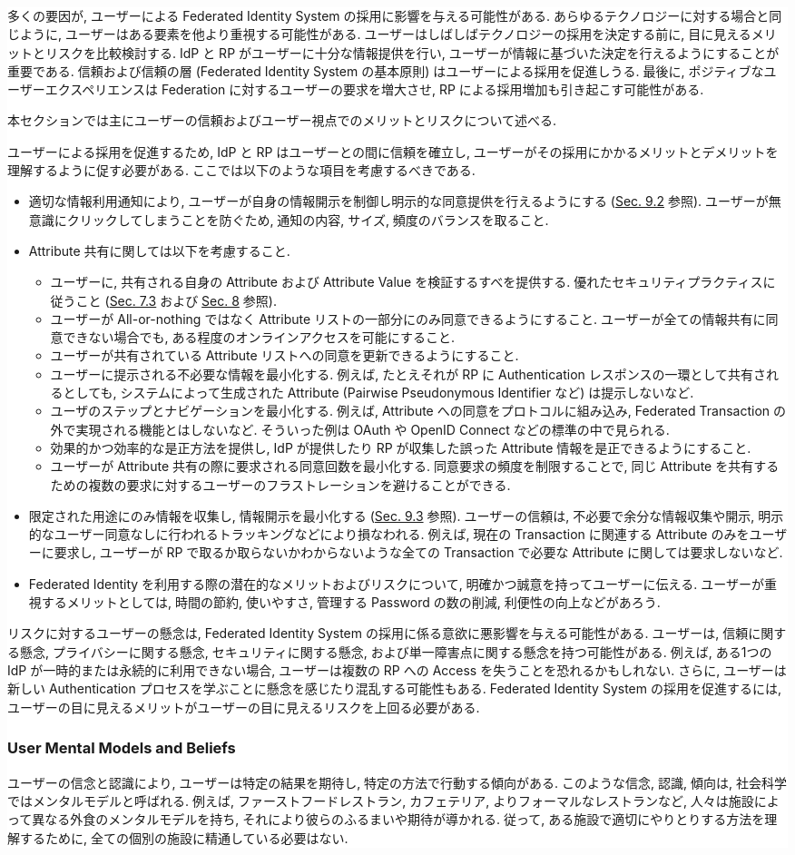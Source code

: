 

多くの要因が, ユーザーによる Federated Identity System の採用に影響を与える可能性がある.
あらゆるテクノロジーに対する場合と同じように, ユーザーはある要素を他より重視する可能性がある.
ユーザーはしばしばテクノロジーの採用を決定する前に, 目に見えるメリットとリスクを比較検討する.
IdP と RP がユーザーに十分な情報提供を行い, ユーザーが情報に基づいた決定を行えるようにすることが重要である.
信頼および信頼の層 (Federated Identity System の基本原則) はユーザーによる採用を促進しうる.
最後に, ポジティブなユーザーエクスペリエンスは Federation に対するユーザーの要求を増大させ, RP による採用増加も引き起こす可能性がある.



本セクションでは主にユーザーの信頼およびユーザー視点でのメリットとリスクについて述べる.



ユーザーによる採用を促進するため, IdP と RP はユーザーとの間に信頼を確立し, ユーザーがその採用にかかるメリットとデメリットを理解するように促す必要がある.
ここでは以下のような項目を考慮するべきである.



* 適切な情報利用通知により, ユーザーが自身の情報開示を制御し明示的な同意提供を行えるようにする ([Sec. 9.2](sec9_privacy.md#notice-and-consent) 参照). ユーザーが無意識にクリックしてしまうことを防ぐため, 通知の内容, サイズ, 頻度のバランスを取ること.



* Attribute 共有に関しては以下を考慮すること.
  * ユーザーに, 共有される自身の Attribute および Attribute Value を検証するすべを提供する. 優れたセキュリティプラクティスに従うこと ([Sec. 7.3](sec7_presentation.md#protecting-information) および [Sec. 8](sec8_security.md#security) 参照).
  * ユーザーが All-or-nothing ではなく Attribute リストの一部分にのみ同意できるようにすること. ユーザーが全ての情報共有に同意できない場合でも, ある程度のオンラインアクセスを可能にすること.
  * ユーザーが共有されている Attribute リストへの同意を更新できるようにすること.
  * ユーザーに提示される不必要な情報を最小化する. 例えば, たとえそれが RP に Authentication レスポンスの一環として共有されるとしても, システムによって生成された Attribute (Pairwise Pseudonymous Identifier など) は提示しないなど.
  * ユーザのステップとナビゲーションを最小化する. 例えば, Attribute への同意をプロトコルに組み込み, Federated Transaction の外で実現される機能とはしないなど. そういった例は OAuth や OpenID Connect などの標準の中で見られる.
  * 効果的かつ効率的な是正方法を提供し, IdP が提供したり RP が収集した誤った Attribute 情報を是正できるようにすること.
  * ユーザーが Attribute 共有の際に要求される同意回数を最小化する. 同意要求の頻度を制限することで, 同じ Attribute を共有するための複数の要求に対するユーザーのフラストレーションを避けることができる.



* 限定された用途にのみ情報を収集し, 情報開示を最小化する ([Sec. 9.3](sec9_privacy.md#minimization) 参照). ユーザーの信頼は, 不必要で余分な情報収集や開示, 明示的なユーザー同意なしに行われるトラッキングなどにより損なわれる. 例えば, 現在の Transaction に関連する Attribute のみをユーザーに要求し, ユーザーが RP で取るか取らないかわからないような全ての Transaction で必要な Attribute に関しては要求しないなど.



* Federated Identity を利用する際の潜在的なメリットおよびリスクについて, 明確かつ誠意を持ってユーザーに伝える. ユーザーが重視するメリットとしては, 時間の節約, 使いやすさ, 管理する Password の数の削減, 利便性の向上などがあろう.



リスクに対するユーザーの懸念は, Federated Identity System の採用に係る意欲に悪影響を与える可能性がある.
ユーザーは, 信頼に関する懸念, プライバシーに関する懸念, セキュリティに関する懸念, および単一障害点に関する懸念を持つ可能性がある.
例えば, ある1つの IdP が一時的または永続的に利用できない場合, ユーザーは複数の RP への Access を失うことを恐れるかもしれない.
さらに, ユーザーは新しい Authentication プロセスを学ぶことに懸念を感じたり混乱する可能性もある.
Federated Identity System の採用を促進するには, ユーザーの目に見えるメリットがユーザーの目に見えるリスクを上回る必要がある.

### User Mental Models and Beliefs



ユーザーの信念と認識により, ユーザーは特定の結果を期待し, 特定の方法で行動する傾向がある.
このような信念, 認識, 傾向は, 社会科学ではメンタルモデルと呼ばれる.
例えば, ファーストフードレストラン, カフェテリア, よりフォーマルなレストランなど, 人々は施設によって異なる外食のメンタルモデルを持ち, それにより彼らのふるまいや期待が導かれる.
従って, ある施設で適切にやりとりする方法を理解するために, 全ての個別の施設に精通している必要はない.
